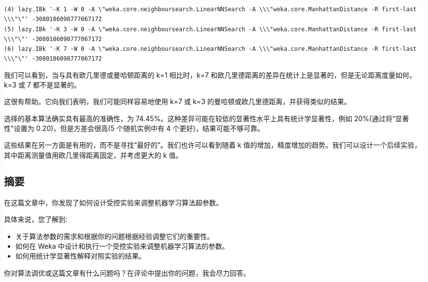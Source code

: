 ```
(4) lazy.IBk '-K 1 -W 0 -A \"weka.core.neighboursearch.LinearNNSearch -A \\\"weka.core.ManhattanDistance -R first-last\\\"\"' -3080186098777067172
(5) lazy.IBk '-K 3 -W 0 -A \"weka.core.neighboursearch.LinearNNSearch -A \\\"weka.core.ManhattanDistance -R first-last\\\"\"' -3080186098777067172
(6) lazy.IBk '-K 7 -W 0 -A \"weka.core.neighboursearch.LinearNNSearch -A \\\"weka.core.ManhattanDistance -R first-last\\\"\"' -3080186098777067172
```

我们可以看到，当与具有欧几里德或曼哈顿距离的 k=1 相比时，k=7 和欧几里德距离的差异在统计上是显著的，但是无论距离度量如何，k=3 或 7 都不是显著的。

这很有帮助。它向我们表明，我们可能同样容易地使用 k=7 或 k=3 的曼哈顿或欧几里德距离，并获得类似的结果。

选择的基本算法确实具有最高的准确性，为 74.45%。这种差异可能在较低的显著性水平上具有统计学显著性，例如 20%(通过将“显著性”设置为 0.20)，但是方差会很高(5 个随机实例中有 4 个更好)，结果可能不够可靠。

这些结果在另一方面是有用的，而不是寻找“最好的”。我们也许可以看到随着 k 值的增加，精度增加的趋势。我们可以设计一个后续实验，其中距离测量值用欧几里得距离固定，并考虑更大的 k 值。

## 摘要

在这篇文章中，你发现了如何设计受控实验来调整机器学习算法超参数。

具体来说，您了解到:

*   关于算法参数的需求和根据你的问题根据经验调整它们的重要性。
*   如何在 Weka 中设计和执行一个受控实验来调整机器学习算法的参数。
*   如何用统计学显著性解释对照实验的结果。

你对算法调优或这篇文章有什么问题吗？在评论中提出你的问题，我会尽力回答。